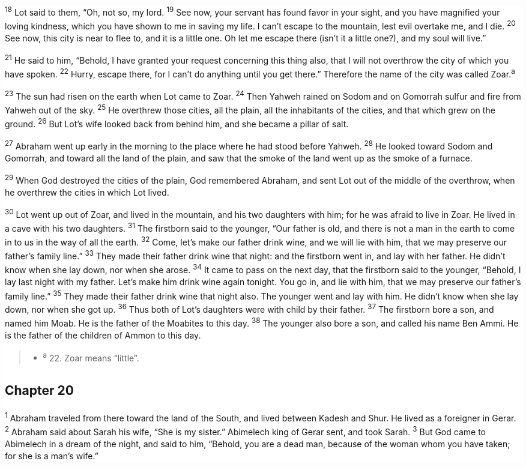 <sup>18</sup> Lot said to them, “Oh, not so, my lord.
<sup>19</sup> See now, your servant has found favor in your sight, and you have magnified your loving kindness, which you have shown to me in saving my life. I can’t escape to the mountain, lest evil overtake me, and I die.
<sup>20</sup> See now, this city is near to flee to, and it is a little one. Oh let me escape there (isn’t it a little one?), and my soul will live.”

<sup>21</sup> He said to him, “Behold, I have granted your request concerning this thing also, that I will not overthrow the city of which you have spoken.
<sup>22</sup> Hurry, escape there, for I can’t do anything until you get there.” Therefore the name of the city was called Zoar.<sup>a</sup>

<sup>23</sup> The sun had risen on the earth when Lot came to Zoar.
<sup>24</sup> Then Yahweh rained on Sodom and on Gomorrah sulfur and fire from Yahweh out of the sky.
<sup>25</sup> He overthrew those cities, all the plain, all the inhabitants of the cities, and that which grew on the ground.
<sup>26</sup> But Lot’s wife looked back from behind him, and she became a pillar of salt.

<sup>27</sup> Abraham went up early in the morning to the place where he had stood before Yahweh.
<sup>28</sup> He looked toward Sodom and Gomorrah, and toward all the land of the plain, and saw that the smoke of the land went up as the smoke of a furnace.

<sup>29</sup> When God destroyed the cities of the plain, God remembered Abraham, and sent Lot out of the middle of the overthrow, when he overthrew the cities in which Lot lived.

<sup>30</sup> Lot went up out of Zoar, and lived in the mountain, and his two daughters with him; for he was afraid to live in Zoar. He lived in a cave with his two daughters.
<sup>31</sup> The firstborn said to the younger, “Our father is old, and there is not a man in the earth to come in to us in the way of all the earth.
<sup>32</sup> Come, let’s make our father drink wine, and we will lie with him, that we may preserve our father’s family line.”
<sup>33</sup> They made their father drink wine that night: and the firstborn went in, and lay with her father. He didn’t know when she lay down, nor when she arose.
<sup>34</sup> It came to pass on the next day, that the firstborn said to the younger, “Behold, I lay last night with my father. Let’s make him drink wine again tonight. You go in, and lie with him, that we may preserve our father’s family line.”
<sup>35</sup> They made their father drink wine that night also. The younger went and lay with him. He didn’t know when she lay down, nor when she got up.
<sup>36</sup> Thus both of Lot’s daughters were with child by their father.
<sup>37</sup> The firstborn bore a son, and named him Moab. He is the father of the Moabites to this day.
<sup>38</sup> The younger also bore a son, and called his name Ben Ammi. He is the father of the children of Ammon to this day.

> - <sup>a</sup> 22. Zoar means “little”.

## Chapter 20

<sup>1</sup> Abraham traveled from there toward the land of the South, and lived between Kadesh and Shur. He lived as a foreigner in Gerar.
<sup>2</sup> Abraham said about Sarah his wife, “She is my sister.” Abimelech king of Gerar sent, and took Sarah.
<sup>3</sup> But God came to Abimelech in a dream of the night, and said to him, “Behold, you are a dead man, because of the woman whom you have taken; for she is a man’s wife.”
